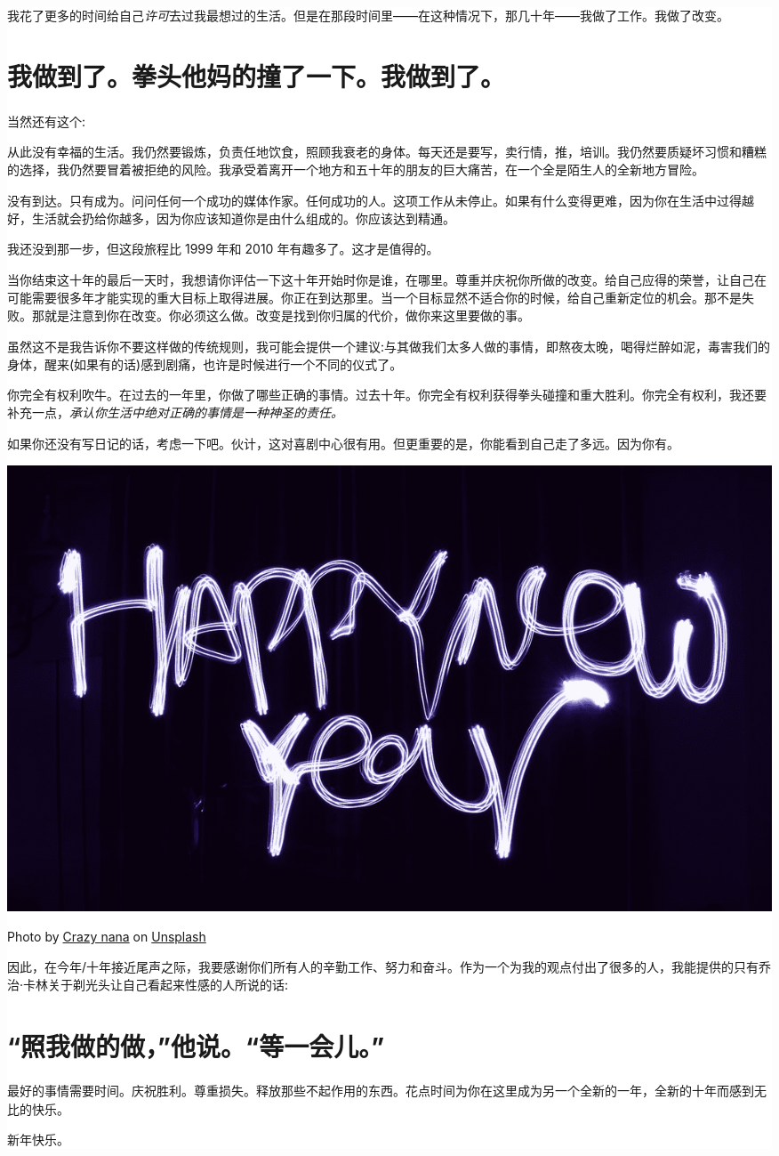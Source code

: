 我花了更多的时间给自己*许可*去过我最想过的生活。但是在那段时间里——在这种情况下，那几十年——我做了工作。我做了改变。

# 我做到了。拳头他妈的撞了一下。我做到了。

当然还有这个:

从此没有幸福的生活。我仍然要锻炼，负责任地饮食，照顾我衰老的身体。每天还是要写，卖行情，推，培训。我仍然要质疑坏习惯和糟糕的选择，我仍然要冒着被拒绝的风险。我承受着离开一个地方和五十年的朋友的巨大痛苦，在一个全是陌生人的全新地方冒险。

没有到达。只有成为。问问任何一个成功的媒体作家。任何成功的人。这项工作从未停止。如果有什么变得更难，因为你在生活中过得越好，生活就会扔给你越多，因为你应该知道你是由什么组成的。你应该达到精通。

我还没到那一步，但这段旅程比 1999 年和 2010 年有趣多了。这才是值得的。

当你结束这十年的最后一天时，我想请你评估一下这十年开始时你是谁，在哪里。尊重并庆祝你所做的改变。给自己应得的荣誉，让自己在可能需要很多年才能实现的重大目标上取得进展。你正在到达那里。当一个目标显然不适合你的时候，给自己重新定位的机会。那不是失败。那就是注意到你在改变。你必须这么做。改变是找到你归属的代价，做你来这里要做的事。

虽然这不是我告诉你不要这样做的传统规则，我可能会提供一个建议:与其做我们太多人做的事情，即熬夜太晚，喝得烂醉如泥，毒害我们的身体，醒来(如果有的话)感到剧痛，也许是时候进行一个不同的仪式了。

你完全有权利吹牛。在过去的一年里，你做了哪些正确的事情。过去十年。你完全有权利获得拳头碰撞和重大胜利。你完全有权利，我还要补充一点，*承认你生活中绝对正确的事情是一种神圣的责任。*

如果你还没有写日记的话，考虑一下吧。伙计，这对喜剧中心很有用。但更重要的是，你能看到自己走了多远。因为你有。

![](img/2aa80794b07e7951b843815f08c7da00.png)

Photo by [Crazy nana](https://unsplash.com/@crazyna?utm_source=medium&utm_medium=referral) on [Unsplash](https://unsplash.com?utm_source=medium&utm_medium=referral)

因此，在今年/十年接近尾声之际，我要感谢你们所有人的辛勤工作、努力和奋斗。作为一个为我的观点付出了很多的人，我能提供的只有乔治·卡林关于剃光头让自己看起来性感的人所说的话:

# “照我做的做，”他说。“等一会儿。”

最好的事情需要时间。庆祝胜利。尊重损失。释放那些不起作用的东西。花点时间为你在这里成为另一个全新的一年，全新的十年而感到无比的快乐。

新年快乐。